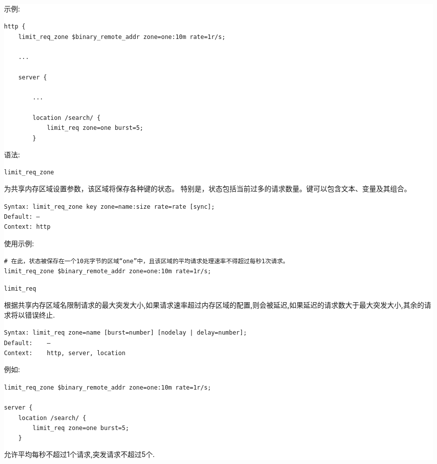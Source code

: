 示例:

```
http {
    limit_req_zone $binary_remote_addr zone=one:10m rate=1r/s;

    ...

    server {

        ...

        location /search/ {
            limit_req zone=one burst=5;
        }
```

语法:

`limit_req_zone`

为共享内存区域设置参数，该区域将保存各种键的状态。 特别是，状态包括当前过多的请求数量。键可以包含文本、变量及其组合。

`````
Syntax: limit_req_zone key zone=name:size rate=rate [sync];
Default: —
Context: http
`````

使用示例:

```
# 在此，状态被保存在一个10兆字节的区域“one”中，且该区域的平均请求处理速率不得超过每秒1次请求。
limit_req_zone $binary_remote_addr zone=one:10m rate=1r/s;
```

`limit_req`

根据共享内存区域名限制请求的最大突发大小,如果请求速率超过内存区域的配置,则会被延迟,如果延迟的请求数大于最大突发大小,其余的请求将以错误终止.

```
Syntax:	limit_req zone=name [burst=number] [nodelay | delay=number];
Default:	—
Context:	http, server, location
```

例如:

```
limit_req_zone $binary_remote_addr zone=one:10m rate=1r/s;

server {
    location /search/ {
        limit_req zone=one burst=5;
    }
```

允许平均每秒不超过1个请求,突发请求不超过5个.
